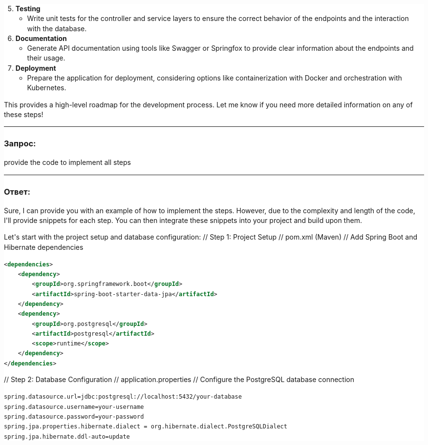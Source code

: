 5. **Testing**
    - Write unit tests for the controller and service layers to ensure the correct behavior of the endpoints and the interaction with the database.
6. **Documentation**
    - Generate API documentation using tools like Swagger or Springfox to provide clear information about the endpoints and their usage.
7. **Deployment**
    - Prepare the application for deployment, considering options like containerization with Docker and orchestration with Kubernetes.

This provides a high-level roadmap for the development process. Let me know if you need more detailed information on any of these steps!

---

### Запрос:

provide the code to implement all steps

---

### Ответ:

Sure, I can provide you with an example of how to implement the steps. However, due to the complexity and length of the code, I'll provide snippets for each step. You can then integrate these snippets into your project and build upon them.

Let's start with the project setup and database configuration:
// Step 1: Project Setup
// pom.xml (Maven)
// Add Spring Boot and Hibernate dependencies
```xml
<dependencies>
    <dependency>
        <groupId>org.springframework.boot</groupId>
        <artifactId>spring-boot-starter-data-jpa</artifactId>
    </dependency>
    <dependency>
        <groupId>org.postgresql</groupId>
        <artifactId>postgresql</artifactId>
        <scope>runtime</scope>
    </dependency>
</dependencies>

```

// Step 2: Database Configuration
// application.properties
// Configure the PostgreSQL database connection
```properties
spring.datasource.url=jdbc:postgresql://localhost:5432/your-database
spring.datasource.username=your-username
spring.datasource.password=your-password
spring.jpa.properties.hibernate.dialect = org.hibernate.dialect.PostgreSQLDialect
spring.jpa.hibernate.ddl-auto=update
```
